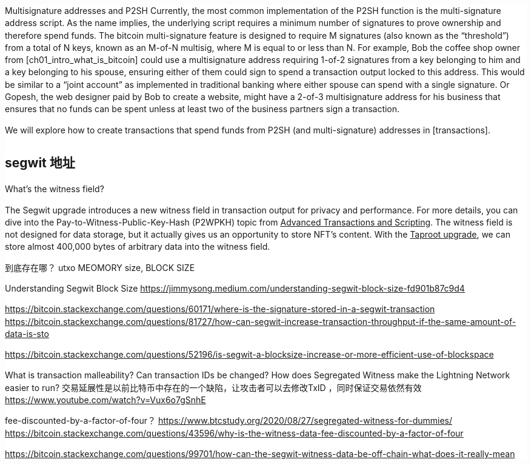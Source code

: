 Multisignature addresses and P2SH
Currently, the most common implementation of the P2SH function is the multi-signature address script. As the name implies, the underlying script requires a minimum number of signatures to prove ownership and therefore spend funds. The bitcoin multi-signature feature is designed to require M signatures (also known as the “threshold”) from a total of N keys, known as an M-of-N multisig, where M is equal to or less than N. For example, Bob the coffee shop owner from [ch01_intro_what_is_bitcoin] could use a multisignature address requiring 1-of-2 signatures from a key belonging to him and a key belonging to his spouse, ensuring either of them could sign to spend a transaction output locked to this address. This would be similar to a “joint account” as implemented in traditional banking where either spouse can spend with a single signature. Or Gopesh, the web designer paid by Bob to create a website, might have a 2-of-3 multisignature address for his business that ensures that no funds can be spent unless at least two of the business partners sign a transaction.

We will explore how to create transactions that spend funds from P2SH (and multi-signature) addresses in [transactions].

## segwit 地址  



What’s the witness field?

The Segwit upgrade introduces a new witness field in transaction output for privacy and performance. For more details, you can dive into the Pay-to-Witness-Public-Key-Hash (P2WPKH) topic from [Advanced Transactions and Scripting](https://github.com/bitcoinbook/bitcoinbook/blob/develop/ch07.asciidoc#pay-to-witness-public-key-hash-p2wpkh). The witness field is not designed for data storage, but it actually gives us an opportunity to store NFT’s content. With the [Taproot upgrade](https://www.moonpay.com/learn/bitcoin/bitcoin-taproot-upgrade#who-developed-the-bitcoin-taproot-upgrade), we can store almost 400,000 bytes of arbitrary data into the witness field.

到底存在哪？
utxo MEOMORY size, BLOCK SIZE

Understanding Segwit Block Size https://jimmysong.medium.com/understanding-segwit-block-size-fd901b87c9d4

https://bitcoin.stackexchange.com/questions/60171/where-is-the-signature-stored-in-a-segwit-transaction
https://bitcoin.stackexchange.com/questions/81727/how-can-segwit-increase-transaction-throughput-if-the-same-amount-of-data-is-sto

https://bitcoin.stackexchange.com/questions/52196/is-segwit-a-blocksize-increase-or-more-efficient-use-of-blockspace


What is transaction malleability? Can transaction IDs be changed? How does Segregated Witness make the Lightning Network easier to run?
交易延展性是以前比特币中存在的一个缺陷，让攻击者可以去修改TxID ，同时保证交易依然有效
https://www.youtube.com/watch?v=Vux6o7gSnhE

fee-discounted-by-a-factor-of-four？
https://www.btcstudy.org/2020/08/27/segregated-witness-for-dummies/
https://bitcoin.stackexchange.com/questions/43596/why-is-the-witness-data-fee-discounted-by-a-factor-of-four

https://bitcoin.stackexchange.com/questions/99701/how-can-the-segwit-witness-data-be-off-chain-what-does-it-really-mean
